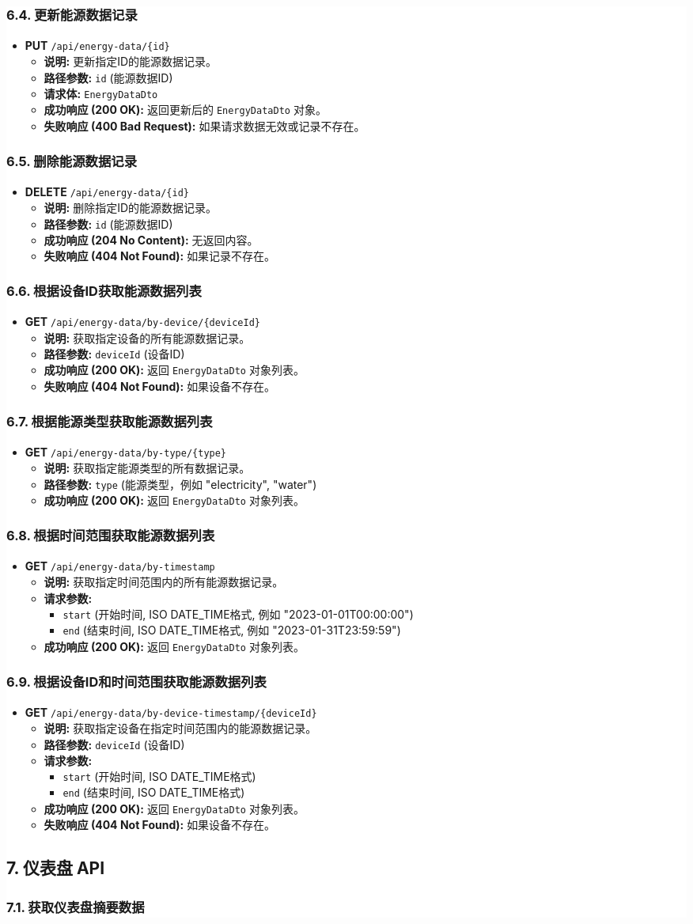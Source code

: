 ### 6.4. 更新能源数据记录
*   **PUT** `/api/energy-data/{id}`
    *   **说明:** 更新指定ID的能源数据记录。
    *   **路径参数:** `id` (能源数据ID)
    *   **请求体:** `EnergyDataDto`
    *   **成功响应 (200 OK):** 返回更新后的 `EnergyDataDto` 对象。
    *   **失败响应 (400 Bad Request):** 如果请求数据无效或记录不存在。

### 6.5. 删除能源数据记录
*   **DELETE** `/api/energy-data/{id}`
    *   **说明:** 删除指定ID的能源数据记录。
    *   **路径参数:** `id` (能源数据ID)
    *   **成功响应 (204 No Content):** 无返回内容。
    *   **失败响应 (404 Not Found):** 如果记录不存在。

### 6.6. 根据设备ID获取能源数据列表
*   **GET** `/api/energy-data/by-device/{deviceId}`
    *   **说明:** 获取指定设备的所有能源数据记录。
    *   **路径参数:** `deviceId` (设备ID)
    *   **成功响应 (200 OK):** 返回 `EnergyDataDto` 对象列表。
    *   **失败响应 (404 Not Found):** 如果设备不存在。

### 6.7. 根据能源类型获取能源数据列表
*   **GET** `/api/energy-data/by-type/{type}`
    *   **说明:** 获取指定能源类型的所有数据记录。
    *   **路径参数:** `type` (能源类型，例如 "electricity", "water")
    *   **成功响应 (200 OK):** 返回 `EnergyDataDto` 对象列表。

### 6.8. 根据时间范围获取能源数据列表
*   **GET** `/api/energy-data/by-timestamp`
    *   **说明:** 获取指定时间范围内的所有能源数据记录。
    *   **请求参数:**
        *   `start` (开始时间, ISO DATE_TIME格式, 例如 "2023-01-01T00:00:00")
        *   `end` (结束时间, ISO DATE_TIME格式, 例如 "2023-01-31T23:59:59")
    *   **成功响应 (200 OK):** 返回 `EnergyDataDto` 对象列表。

### 6.9. 根据设备ID和时间范围获取能源数据列表
*   **GET** `/api/energy-data/by-device-timestamp/{deviceId}`
    *   **说明:** 获取指定设备在指定时间范围内的能源数据记录。
    *   **路径参数:** `deviceId` (设备ID)
    *   **请求参数:**
        *   `start` (开始时间, ISO DATE_TIME格式)
        *   `end` (结束时间, ISO DATE_TIME格式)
    *   **成功响应 (200 OK):** 返回 `EnergyDataDto` 对象列表。
    *   **失败响应 (404 Not Found):** 如果设备不存在。

## 7. 仪表盘 API

### 7.1. 获取仪表盘摘要数据
